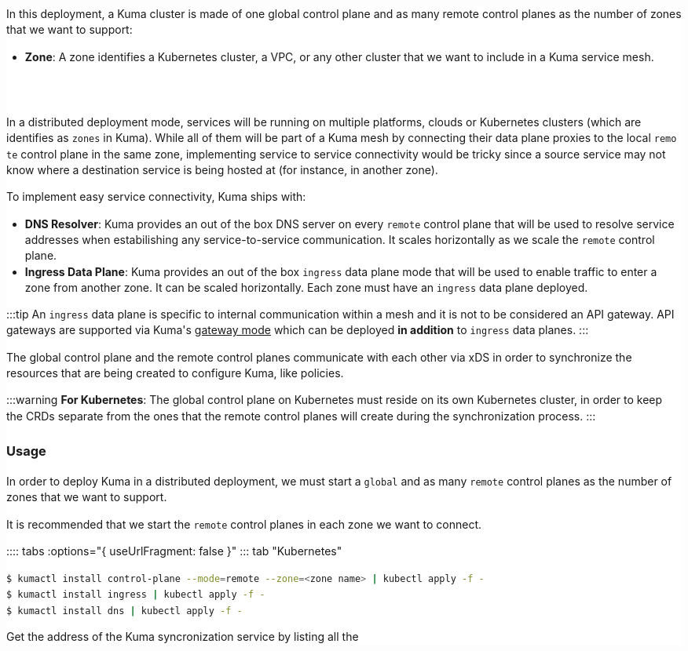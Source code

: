 In this deployment, a Kuma cluster is made of one global control plane and as many remote control planes as the number of zones that we want to support:

* **Zone**: A zone identifies a Kubernetes cluster, a VPC, or any other cluster that we want to include in a Kuma service mesh.

<center>
<img src="/images/docs/0.6.0/distributed-diagram.jpg" alt="" style="width: 500px; padding-top: 20px; padding-bottom: 10px;"/>
</center>

In a distributed deployment mode, services will be running on multiple platforms, clouds or Kubernetes clusters (which are identifies as `zones` in Kuma). While all of them will be part of a Kuma mesh by connecting their data plane proxies to the local `remote` control plane in the same zone, implementing service to service connectivity would be tricky since a source service may not know where a destination service is being hosted at (for instance, in another zone).

To implement easy service connectivity, Kuma ships with:

* **DNS Resolver**: Kuma provides an out of the box DNS server on every `remote` control plane that will be used to resolve service addresses when estabilishing any service-to-service communication. It scales horizontally as we scale the `remote` control plane.
* **Ingress Data Plane**: Kuma provides an out of the box `ingress` data plane mode that will be used to enable traffic to enter a zone from another zone. It can be scaled horizontally. Each zone must have an `ingress` data plane deployed. 

:::tip
An `ingress` data plane is specific to internal communication within a mesh and it is not to be considered an API gateway. API gateways are supported via Kuma's [gateway mode](/docs/0.5.1/documentation/dps-and-data-model/#gateway) which can be deployed **in addition** to `ingress` data planes.
:::

The global control plane and the remote control planes communicate with each other via xDS in order to synchronize the resources that are being created to configure Kuma, like policies.

:::warning
**For Kubernetes**: The global control plane on Kubernetes must reside on its own Kubernetes cluster, in order to keep the CRDs separate from the ones that the remote control planes will create during the synchronization process.
:::

### Usage

In order to deploy Kuma in a distributed deployment, we must start a `global` and as many `remote` control planes as the number of zones that we want to support.

It is recommended that we start the `remote` control planes in each zone we want to connect.

:::: tabs :options="{ useUrlFragment: false }"
::: tab "Kubernetes"
```sh
$ kumactl install control-plane --mode=remote --zone=<zone name> | kubectl apply -f -
$ kumactl install ingress | kubectl apply -f -
$ kumactl install dns | kubectl apply -f -
```

Get the address of the Kuma syncronization service by listing all the

